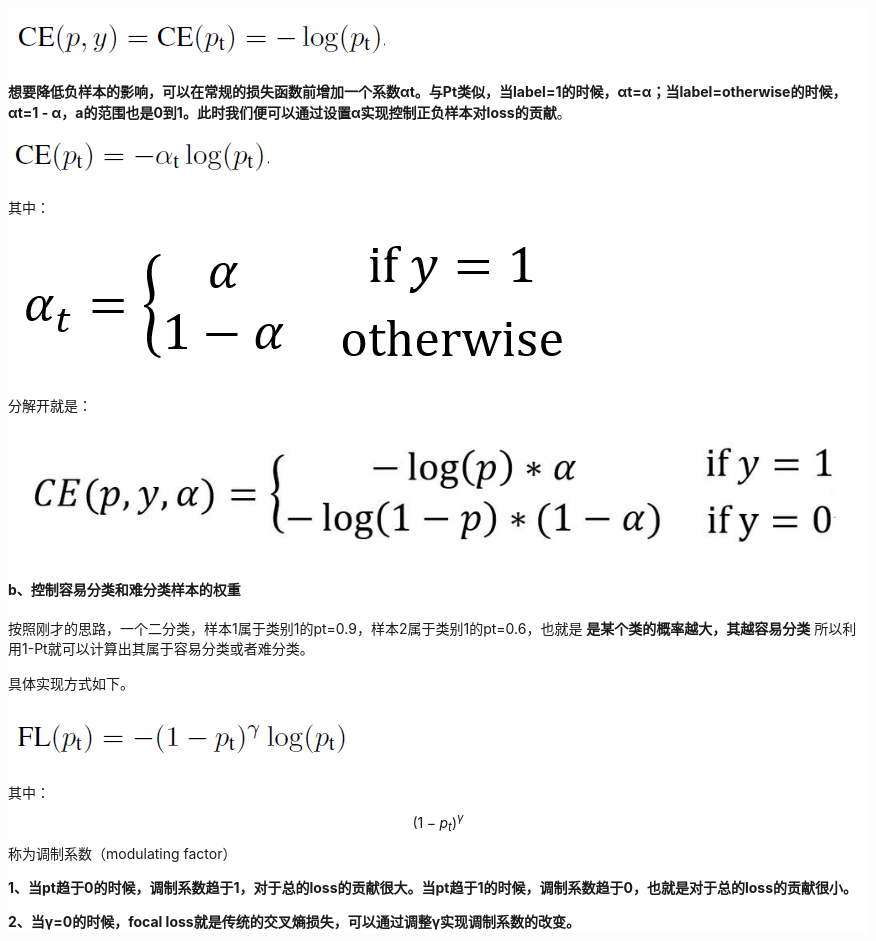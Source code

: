 ![在这里插入图片描述](笔记.assets/pt简化二分类交叉熵loss.png)

**想要降低负样本的影响，可以在常规的损失函数前增加一个系数αt。与Pt类似，当label=1的时候，αt=α；当label=otherwise的时候，αt=1 - α，a的范围也是0到1。此时我们便可以通过设置α实现控制正负样本对loss的贡献**。

![在这里插入图片描述](笔记.assets/loss降低负样本的影响.png)

其中：

![在这里插入图片描述](笔记.assets/αt.png)

分解开就是：

![在这里插入图片描述](笔记.assets/控制正负样本的权重最终公式.jpg)

#### b、控制容易分类和难分类样本的权重

按照刚才的思路，一个二分类，样本1属于类别1的pt=0.9，样本2属于类别1的pt=0.6，也就是 **是某个类的概率越大，其越容易分类** 所以利用1-Pt就可以计算出其属于容易分类或者难分类。

具体实现方式如下。

![在这里插入图片描述](笔记.assets/控制容易分类和难分类样本的权重.png)

其中：
$$
(1−p_t)^γ
$$
称为调制系数（modulating factor）

**1、当pt趋于0的时候，调制系数趋于1，对于总的loss的贡献很大。当pt趋于1的时候，调制系数趋于0，也就是对于总的loss的贡献很小。**

**2、当γ=0的时候，focal loss就是传统的交叉熵损失，可以通过调整γ实现调制系数的改变。**
